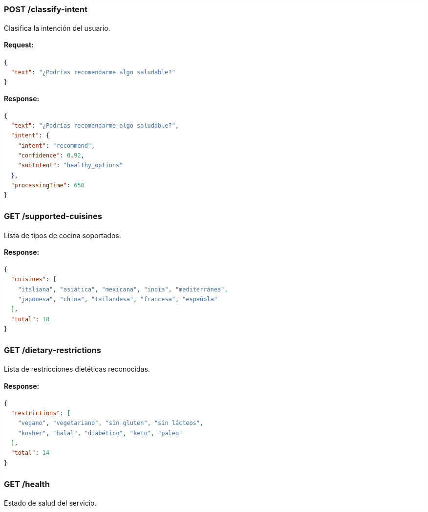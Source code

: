 ### POST /classify-intent
Clasifica la intención del usuario.

**Request:**
```json
{
  "text": "¿Podrías recomendarme algo saludable?"
}
```

**Response:**
```json
{
  "text": "¿Podrías recomendarme algo saludable?",
  "intent": {
    "intent": "recommend",
    "confidence": 0.92,
    "subIntent": "healthy_options"
  },
  "processingTime": 650
}
```

### GET /supported-cuisines
Lista de tipos de cocina soportados.

**Response:**
```json
{
  "cuisines": [
    "italiana", "asiática", "mexicana", "india", "mediterránea",
    "japonesa", "china", "tailandesa", "francesa", "española"
  ],
  "total": 18
}
```

### GET /dietary-restrictions
Lista de restricciones dietéticas reconocidas.

**Response:**
```json
{
  "restrictions": [
    "vegano", "vegetariano", "sin gluten", "sin lácteos",
    "kosher", "halal", "diabético", "keto", "paleo"
  ],
  "total": 14
}
```

### GET /health
Estado de salud del servicio.
